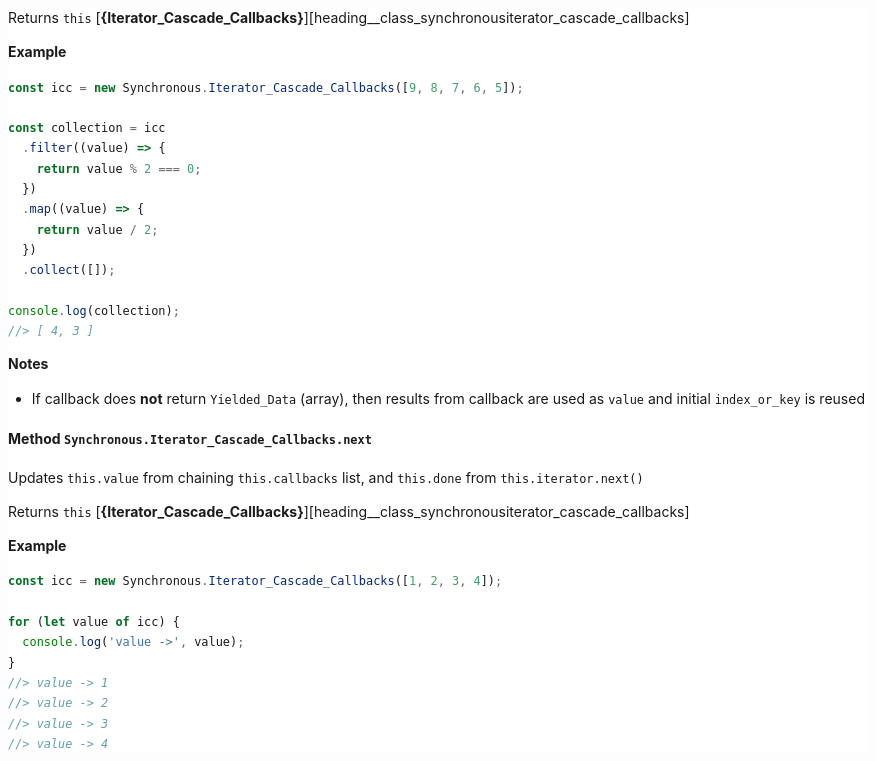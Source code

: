 
Returns `this`
[**{Iterator_Cascade_Callbacks}**][heading__class_synchronousiterator_cascade_callbacks]


**Example**


```javascript
const icc = new Synchronous.Iterator_Cascade_Callbacks([9, 8, 7, 6, 5]);

const collection = icc
  .filter((value) => {
    return value % 2 === 0;
  })
  .map((value) => {
    return value / 2;
  })
  .collect([]);

console.log(collection);
//> [ 4, 3 ]
```


**Notes**


- If callback does **not** return `Yielded_Data` (array), then results from
  callback are used as `value` and initial `index_or_key` is reused


#### Method `Synchronous.Iterator_Cascade_Callbacks.next`
  [heading__method_synchronousiterator_cascade_callbacksnext]:
  #method-synchronousiterator_cascade_callbacksnext
  "Updates `this.value` from chaining `this.callbacks` list, and `this.done` from `this.iterator.next()`&#10;&#10;next() =&gt; Iterator_Cascade_Callbacks"


Updates `this.value` from chaining `this.callbacks` list, and `this.done` from
`this.iterator.next()`


Returns `this`
[**{Iterator_Cascade_Callbacks}**][heading__class_synchronousiterator_cascade_callbacks]


**Example**


```javascript
const icc = new Synchronous.Iterator_Cascade_Callbacks([1, 2, 3, 4]);

for (let value of icc) {
  console.log('value ->', value);
}
//> value -> 1
//> value -> 2
//> value -> 3
//> value -> 4
```


[heading__nodejs_examples]: #nodejs-examples
[heading__web_application_example]: #web-application-example